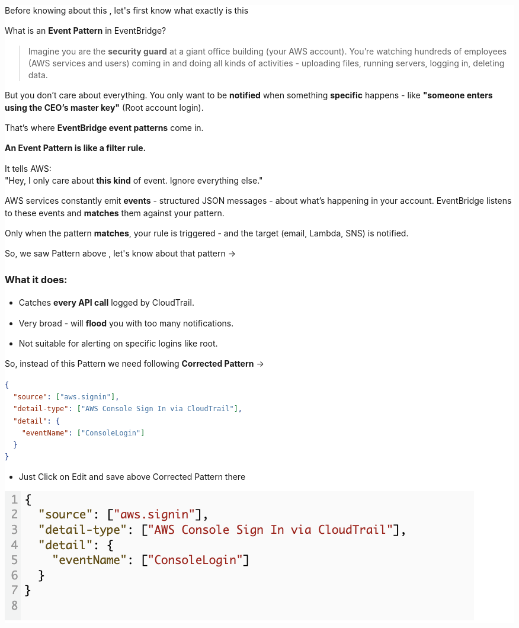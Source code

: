 
Before knowing about this , let's first know what exactly is this

What is an **Event Pattern** in EventBridge?

> Imagine you are the **security guard** at a giant office building (your AWS account). You’re watching hundreds of employees (AWS services and users) coming in and doing all kinds of activities - uploading files, running servers, logging in, deleting data.

But you don’t care about everything. You only want to be **notified** when something **specific** happens - like **"someone enters using the CEO’s master key"** (Root account login).

That’s where **EventBridge event patterns** come in.

**An Event Pattern is like a filter rule.**

It tells AWS:  
"Hey, I only care about **this kind** of event. Ignore everything else."

AWS services constantly emit **events** - structured JSON messages - about what’s happening in your account. EventBridge listens to these events and **matches** them against your pattern.

Only when the pattern **matches**, your rule is triggered - and the target (email, Lambda, SNS) is notified.

So, we saw Pattern above , let's know about that pattern ->

### What it does:

- Catches **every API call** logged by CloudTrail.
    
- Very broad - will **flood** you with too many notifications.
    
- Not suitable for alerting on specific logins like root.

So, instead of this Pattern we need following **Corrected Pattern** ->

```json
{
  "source": ["aws.signin"],
  "detail-type": ["AWS Console Sign In via CloudTrail"],
  "detail": {
    "eventName": ["ConsoleLogin"]
  }
}

```


* Just Click on Edit and save above Corrected Pattern there

![](/assets/img/project-2-root-account-monitoring/20250728113354.png)
